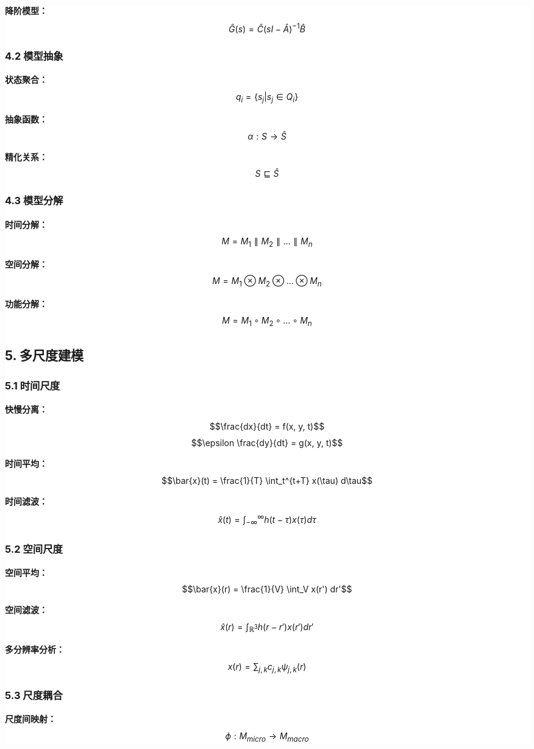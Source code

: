 **降阶模型：**
$$\hat{G}(s) = \hat{C}(sI - \hat{A})^{-1}\hat{B}$$

### 4.2 模型抽象

**状态聚合：**
$$q_i = \{s_j | s_j \in Q_i\}$$

**抽象函数：**
$$\alpha : S \rightarrow \hat{S}$$

**精化关系：**
$$S \sqsubseteq \hat{S}$$

### 4.3 模型分解

**时间分解：**
$$M = M_1 \parallel M_2 \parallel ... \parallel M_n$$

**空间分解：**
$$M = M_1 \otimes M_2 \otimes ... \otimes M_n$$

**功能分解：**
$$M = M_1 \circ M_2 \circ ... \circ M_n$$

## 5. 多尺度建模

### 5.1 时间尺度

**快慢分离：**
$$\frac{dx}{dt} = f(x, y, t)$$
$$\epsilon \frac{dy}{dt} = g(x, y, t)$$

**时间平均：**
$$\bar{x}(t) = \frac{1}{T} \int_t^{t+T} x(\tau) d\tau$$

**时间滤波：**
$$\hat{x}(t) = \int_{-\infty}^{\infty} h(t-\tau) x(\tau) d\tau$$

### 5.2 空间尺度

**空间平均：**
$$\bar{x}(r) = \frac{1}{V} \int_V x(r') dr'$$

**空间滤波：**
$$\hat{x}(r) = \int_{\mathbb{R}^3} h(r-r') x(r') dr'$$

**多分辨率分析：**
$$x(r) = \sum_{j,k} c_{j,k} \psi_{j,k}(r)$$

### 5.3 尺度耦合

**尺度间映射：**
$$\phi : M_{micro} \rightarrow M_{macro}$$
